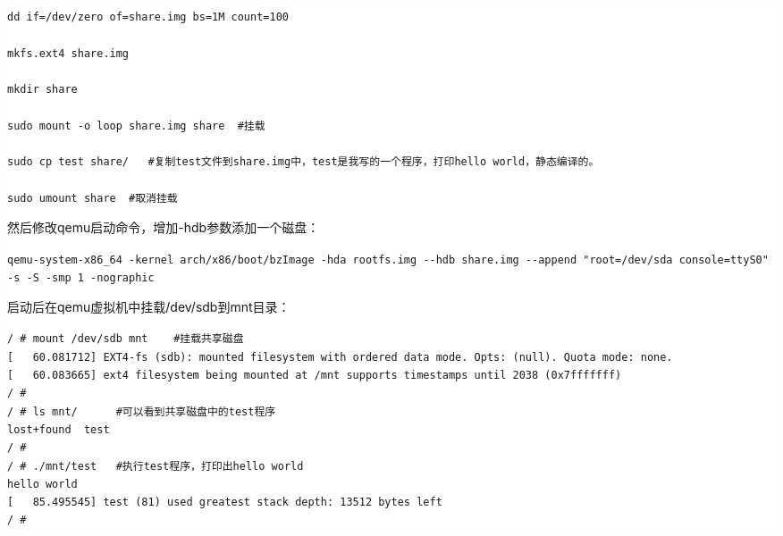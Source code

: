 ```shell
dd if=/dev/zero of=share.img bs=1M count=100

mkfs.ext4 share.img

mkdir share

sudo mount -o loop share.img share  #挂载

sudo cp test share/   #复制test文件到share.img中，test是我写的一个程序，打印hello world，静态编译的。

sudo umount share  #取消挂载
```



然后修改qemu启动命令，增加-hdb参数添加一个磁盘：

```shell
qemu-system-x86_64 -kernel arch/x86/boot/bzImage -hda rootfs.img --hdb share.img --append "root=/dev/sda console=ttyS0" -s -S -smp 1 -nographic
```

启动后在qemu虚拟机中挂载/dev/sdb到mnt目录：

```shell
/ # mount /dev/sdb mnt    #挂载共享磁盘
[   60.081712] EXT4-fs (sdb): mounted filesystem with ordered data mode. Opts: (null). Quota mode: none.
[   60.083665] ext4 filesystem being mounted at /mnt supports timestamps until 2038 (0x7fffffff)
/ #
/ # ls mnt/      #可以看到共享磁盘中的test程序
lost+found  test
/ #
/ # ./mnt/test   #执行test程序，打印出hello world
hello world
[   85.495545] test (81) used greatest stack depth: 13512 bytes left
/ #
```

